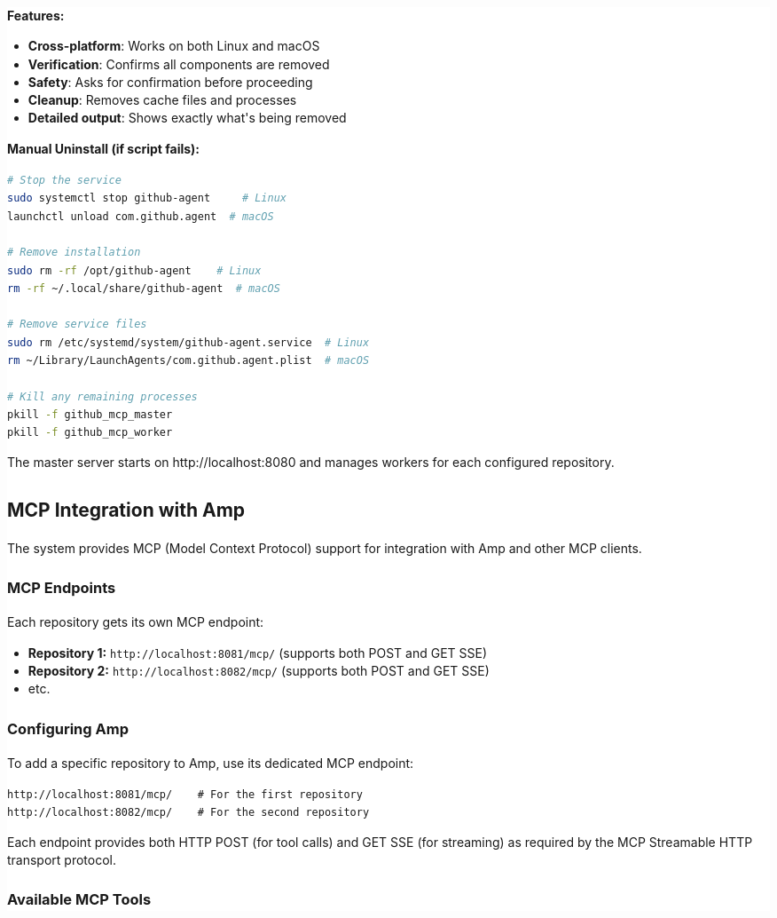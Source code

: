 **Features:**
- **Cross-platform**: Works on both Linux and macOS
- **Verification**: Confirms all components are removed
- **Safety**: Asks for confirmation before proceeding
- **Cleanup**: Removes cache files and processes
- **Detailed output**: Shows exactly what's being removed

**Manual Uninstall (if script fails):**
```bash
# Stop the service
sudo systemctl stop github-agent     # Linux
launchctl unload com.github.agent  # macOS

# Remove installation
sudo rm -rf /opt/github-agent    # Linux
rm -rf ~/.local/share/github-agent  # macOS

# Remove service files
sudo rm /etc/systemd/system/github-agent.service  # Linux
rm ~/Library/LaunchAgents/com.github.agent.plist  # macOS

# Kill any remaining processes
pkill -f github_mcp_master
pkill -f github_mcp_worker
```

The master server starts on http://localhost:8080 and manages workers for each configured repository.

## MCP Integration with Amp

The system provides MCP (Model Context Protocol) support for integration with Amp and other MCP clients.

### MCP Endpoints

Each repository gets its own MCP endpoint:
- **Repository 1:** `http://localhost:8081/mcp/` (supports both POST and GET SSE)
- **Repository 2:** `http://localhost:8082/mcp/` (supports both POST and GET SSE)
- etc.

### Configuring Amp

To add a specific repository to Amp, use its dedicated MCP endpoint:

```
http://localhost:8081/mcp/    # For the first repository
http://localhost:8082/mcp/    # For the second repository
```

Each endpoint provides both HTTP POST (for tool calls) and GET SSE (for streaming) as required by the MCP Streamable HTTP transport protocol.

### Available MCP Tools
